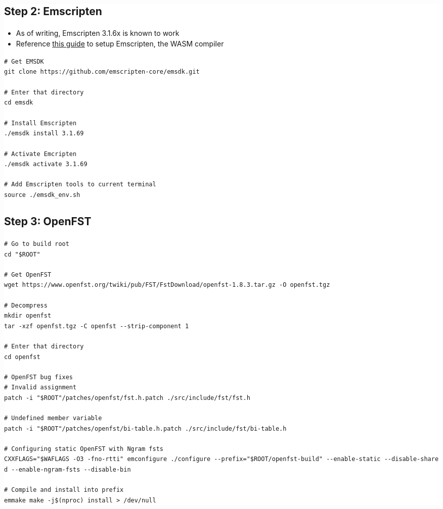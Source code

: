 ## Step 2: Emscripten
- As of writing, Emscripten 3.1.6x is known to work
- Reference [this guide](https://emscripten.org/docs/getting_started/downloads.html) to setup Emscripten, the WASM compiler
```
# Get EMSDK
git clone https://github.com/emscripten-core/emsdk.git

# Enter that directory
cd emsdk

# Install Emscripten
./emsdk install 3.1.69

# Activate Emcripten
./emsdk activate 3.1.69

# Add Emscripten tools to current terminal
source ./emsdk_env.sh
```

## Step 3: OpenFST
```
# Go to build root
cd "$ROOT"

# Get OpenFST
wget https://www.openfst.org/twiki/pub/FST/FstDownload/openfst-1.8.3.tar.gz -O openfst.tgz

# Decompress
mkdir openfst
tar -xzf openfst.tgz -C openfst --strip-component 1

# Enter that directory
cd openfst

# OpenFST bug fixes
# Invalid assignment
patch -i "$ROOT"/patches/openfst/fst.h.patch ./src/include/fst/fst.h

# Undefined member variable
patch -i "$ROOT"/patches/openfst/bi-table.h.patch ./src/include/fst/bi-table.h

# Configuring static OpenFST with Ngram fsts
CXXFLAGS="$WAFLAGS -O3 -fno-rtti" emconfigure ./configure --prefix="$ROOT/openfst-build" --enable-static --disable-shared --enable-ngram-fsts --disable-bin

# Compile and install into prefix
emmake make -j$(nproc) install > /dev/null
```
